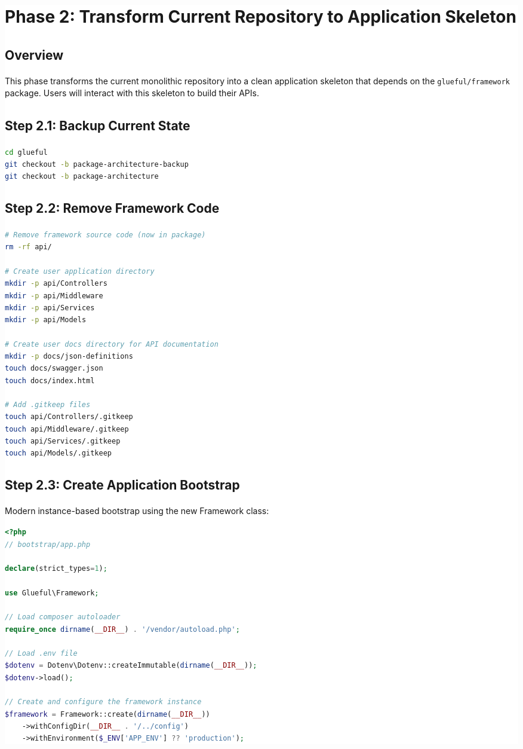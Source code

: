 # Phase 2: Transform Current Repository to Application Skeleton

## Overview

This phase transforms the current monolithic repository into a clean application skeleton that depends on the `glueful/framework` package. Users will interact with this skeleton to build their APIs.

## Step 2.1: Backup Current State

```bash
cd glueful
git checkout -b package-architecture-backup
git checkout -b package-architecture
```

## Step 2.2: Remove Framework Code

```bash
# Remove framework source code (now in package)
rm -rf api/

# Create user application directory
mkdir -p api/Controllers
mkdir -p api/Middleware  
mkdir -p api/Services
mkdir -p api/Models

# Create user docs directory for API documentation
mkdir -p docs/json-definitions
touch docs/swagger.json
touch docs/index.html

# Add .gitkeep files
touch api/Controllers/.gitkeep
touch api/Middleware/.gitkeep
touch api/Services/.gitkeep
touch api/Models/.gitkeep
```

## Step 2.3: Create Application Bootstrap

Modern instance-based bootstrap using the new Framework class:

```php
<?php
// bootstrap/app.php

declare(strict_types=1);

use Glueful\Framework;

// Load composer autoloader  
require_once dirname(__DIR__) . '/vendor/autoload.php';

// Load .env file
$dotenv = Dotenv\Dotenv::createImmutable(dirname(__DIR__));
$dotenv->load();

// Create and configure the framework instance
$framework = Framework::create(dirname(__DIR__))
    ->withConfigDir(__DIR__ . '/../config')
    ->withEnvironment($_ENV['APP_ENV'] ?? 'production');
```